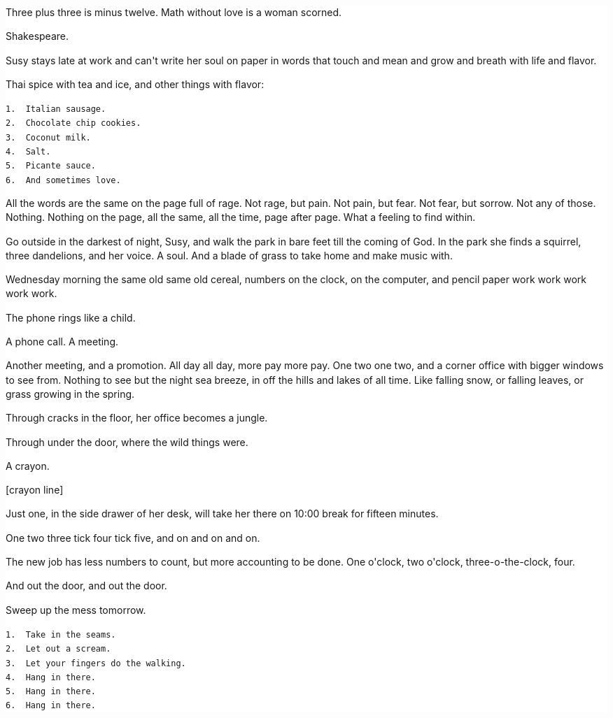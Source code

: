 Three plus three is minus twelve. Math without love is a woman scorned.

Shakespeare.

Susy stays late at work and can't write her soul on paper in words that touch and mean and grow and breath with life and flavor.

Thai spice with tea and ice, and other things with flavor:

	1.	Italian sausage.
	2.	Chocolate chip cookies.
	3.	Coconut milk.
	4.	Salt.
	5.	Picante sauce.
	6.	And sometimes love.

All the words are the same on the page full of rage. Not rage, but pain. Not pain, but fear. Not fear, but sorrow. Not any of those. Nothing. Nothing on the page, all the same, all the time, page after page. What a feeling to find within.

Go outside in the darkest of night, Susy, and walk the park in bare feet till the coming of God. In the park she finds a squirrel, three dandelions, and her voice. A soul. And a blade of grass to take home and make music with.

Wednesday morning the same old same old cereal, numbers on the clock, on the computer, and pencil paper work work work work work.

The phone rings like a child.

A phone call.
A meeting.

Another meeting, and a promotion. All day all day, more pay more pay. One two one two, and a corner office with bigger windows to see from. Nothing to see but the night sea breeze, in off the hills and lakes of all time. Like falling snow, or falling leaves, or grass growing in the spring.

Through cracks in the floor, her office becomes a jungle.

Through under the door, where the wild things were.

A crayon.

[crayon line]

Just one, in the side drawer of her desk, will take her there on 10:00 break for fifteen minutes.

One two three tick four tick five, and on and on and on.

The new job has less numbers to count, but more accounting to be done. One o'clock, two o'clock, three-o-the-clock, four.

And out the door, and out the door.

Sweep up the mess tomorrow.

	1.	Take in the seams.
	2.	Let out a scream.
	3.	Let your fingers do the walking.
	4.	Hang in there.
	5.	Hang in there.
	6.	Hang in there.
